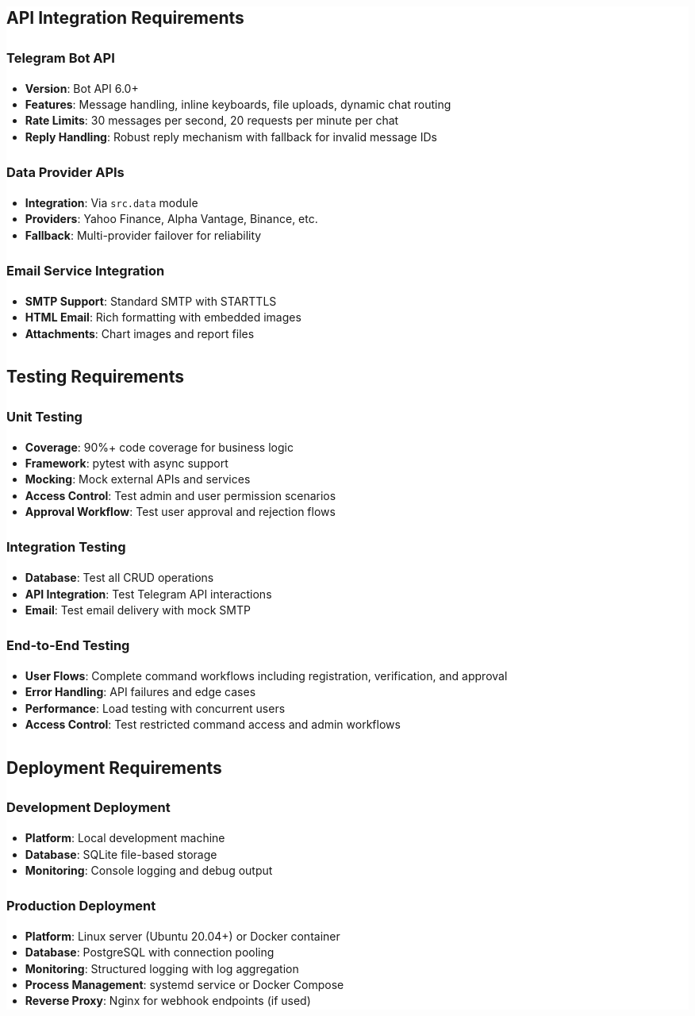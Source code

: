 ## API Integration Requirements

### Telegram Bot API
- **Version**: Bot API 6.0+
- **Features**: Message handling, inline keyboards, file uploads, dynamic chat routing
- **Rate Limits**: 30 messages per second, 20 requests per minute per chat
- **Reply Handling**: Robust reply mechanism with fallback for invalid message IDs

### Data Provider APIs
- **Integration**: Via `src.data` module
- **Providers**: Yahoo Finance, Alpha Vantage, Binance, etc.
- **Fallback**: Multi-provider failover for reliability

### Email Service Integration
- **SMTP Support**: Standard SMTP with STARTTLS
- **HTML Email**: Rich formatting with embedded images
- **Attachments**: Chart images and report files

## Testing Requirements

### Unit Testing
- **Coverage**: 90%+ code coverage for business logic
- **Framework**: pytest with async support
- **Mocking**: Mock external APIs and services
- **Access Control**: Test admin and user permission scenarios
- **Approval Workflow**: Test user approval and rejection flows

### Integration Testing
- **Database**: Test all CRUD operations
- **API Integration**: Test Telegram API interactions
- **Email**: Test email delivery with mock SMTP

### End-to-End Testing
- **User Flows**: Complete command workflows including registration, verification, and approval
- **Error Handling**: API failures and edge cases
- **Performance**: Load testing with concurrent users
- **Access Control**: Test restricted command access and admin workflows

## Deployment Requirements

### Development Deployment
- **Platform**: Local development machine
- **Database**: SQLite file-based storage
- **Monitoring**: Console logging and debug output

### Production Deployment
- **Platform**: Linux server (Ubuntu 20.04+) or Docker container
- **Database**: PostgreSQL with connection pooling
- **Monitoring**: Structured logging with log aggregation
- **Process Management**: systemd service or Docker Compose
- **Reverse Proxy**: Nginx for webhook endpoints (if used)
